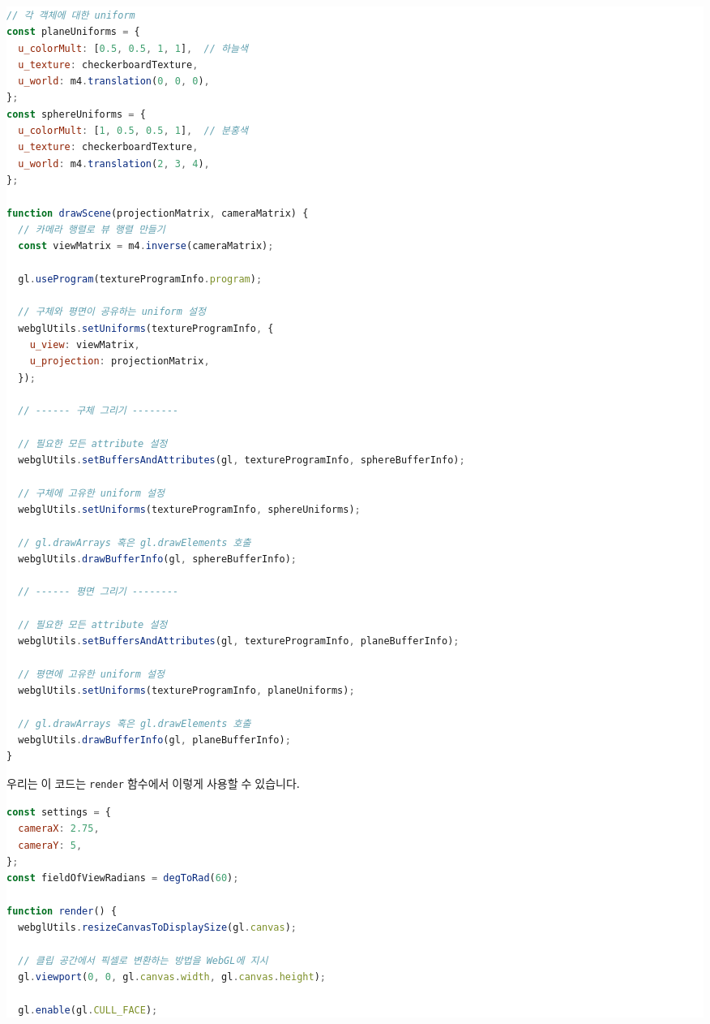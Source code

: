 ```js
// 각 객체에 대한 uniform
const planeUniforms = {
  u_colorMult: [0.5, 0.5, 1, 1],  // 하늘색
  u_texture: checkerboardTexture,
  u_world: m4.translation(0, 0, 0),
};
const sphereUniforms = {
  u_colorMult: [1, 0.5, 0.5, 1],  // 분홍색
  u_texture: checkerboardTexture,
  u_world: m4.translation(2, 3, 4),
};

function drawScene(projectionMatrix, cameraMatrix) {
  // 카메라 행렬로 뷰 행렬 만들기
  const viewMatrix = m4.inverse(cameraMatrix);

  gl.useProgram(textureProgramInfo.program);

  // 구체와 평면이 공유하는 uniform 설정
  webglUtils.setUniforms(textureProgramInfo, {
    u_view: viewMatrix,
    u_projection: projectionMatrix,
  });

  // ------ 구체 그리기 --------

  // 필요한 모든 attribute 설정
  webglUtils.setBuffersAndAttributes(gl, textureProgramInfo, sphereBufferInfo);

  // 구체에 고유한 uniform 설정
  webglUtils.setUniforms(textureProgramInfo, sphereUniforms);

  // gl.drawArrays 혹은 gl.drawElements 호출
  webglUtils.drawBufferInfo(gl, sphereBufferInfo);

  // ------ 평면 그리기 --------

  // 필요한 모든 attribute 설정
  webglUtils.setBuffersAndAttributes(gl, textureProgramInfo, planeBufferInfo);

  // 평면에 고유한 uniform 설정
  webglUtils.setUniforms(textureProgramInfo, planeUniforms);

  // gl.drawArrays 혹은 gl.drawElements 호출
  webglUtils.drawBufferInfo(gl, planeBufferInfo);
}
```

우리는 이 코드는 `render` 함수에서 이렇게 사용할 수 있습니다.

```js
const settings = {
  cameraX: 2.75,
  cameraY: 5,
};
const fieldOfViewRadians = degToRad(60);

function render() {
  webglUtils.resizeCanvasToDisplaySize(gl.canvas);

  // 클립 공간에서 픽셀로 변환하는 방법을 WebGL에 지시
  gl.viewport(0, 0, gl.canvas.width, gl.canvas.height);

  gl.enable(gl.CULL_FACE);
```